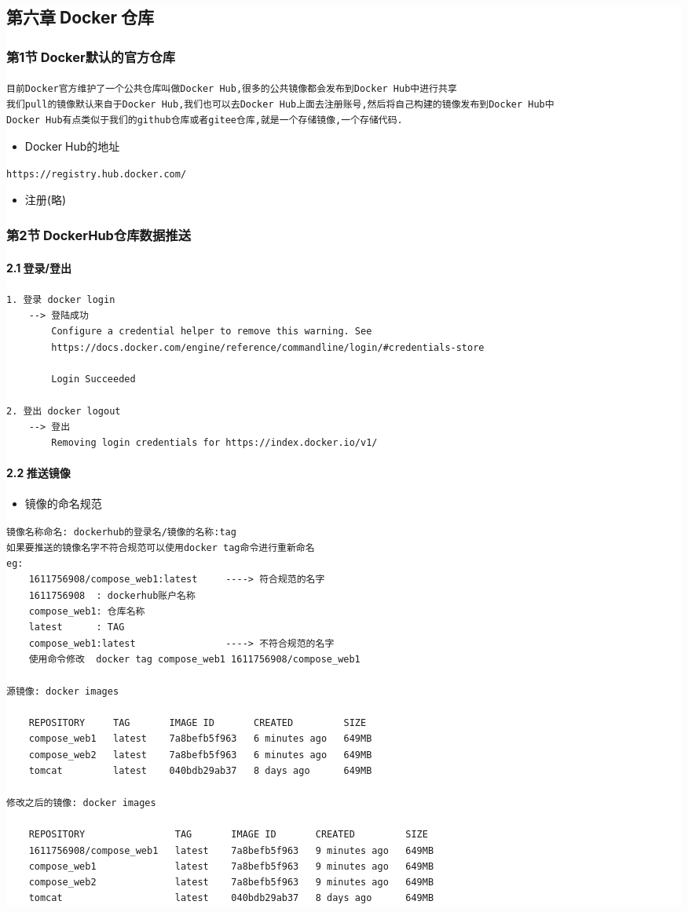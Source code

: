 
## 第六章 Docker 仓库

### 第1节 Docker默认的官方仓库

```
目前Docker官方维护了一个公共仓库叫做Docker Hub,很多的公共镜像都会发布到Docker Hub中进行共享
我们pull的镜像默认来自于Docker Hub,我们也可以去Docker Hub上面去注册账号,然后将自己构建的镜像发布到Docker Hub中
Docker Hub有点类似于我们的github仓库或者gitee仓库,就是一个存储镜像,一个存储代码.
```

* Docker Hub的地址

```
https://registry.hub.docker.com/
```

* 注册(略)

### 第2节 DockerHub仓库数据推送

#### 2.1 登录/登出

```
1. 登录 docker login
	--> 登陆成功
        Configure a credential helper to remove this warning. See
        https://docs.docker.com/engine/reference/commandline/login/#credentials-store

        Login Succeeded

2. 登出 docker logout
	--> 登出
		Removing login credentials for https://index.docker.io/v1/
```

#### 2.2 推送镜像

* 镜像的命名规范

```
镜像名称命名: dockerhub的登录名/镜像的名称:tag
如果要推送的镜像名字不符合规范可以使用docker tag命令进行重新命名
eg: 
	1611756908/compose_web1:latest     ----> 符合规范的名字
	1611756908  : dockerhub账户名称
	compose_web1: 仓库名称
	latest      : TAG
	compose_web1:latest                ----> 不符合规范的名字
	使用命令修改  docker tag compose_web1 1611756908/compose_web1
	
源镜像: docker images

    REPOSITORY     TAG       IMAGE ID       CREATED         SIZE
    compose_web1   latest    7a8befb5f963   6 minutes ago   649MB
    compose_web2   latest    7a8befb5f963   6 minutes ago   649MB
    tomcat         latest    040bdb29ab37   8 days ago      649MB

修改之后的镜像: docker images

    REPOSITORY                TAG       IMAGE ID       CREATED         SIZE
    1611756908/compose_web1   latest    7a8befb5f963   9 minutes ago   649MB
    compose_web1              latest    7a8befb5f963   9 minutes ago   649MB
    compose_web2              latest    7a8befb5f963   9 minutes ago   649MB
    tomcat                    latest    040bdb29ab37   8 days ago      649MB
```
